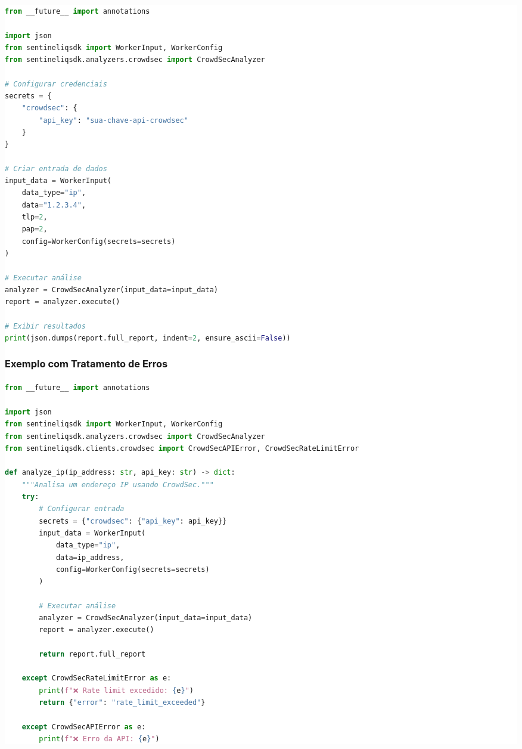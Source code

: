 ```python
from __future__ import annotations

import json
from sentineliqsdk import WorkerInput, WorkerConfig
from sentineliqsdk.analyzers.crowdsec import CrowdSecAnalyzer

# Configurar credenciais
secrets = {
    "crowdsec": {
        "api_key": "sua-chave-api-crowdsec"
    }
}

# Criar entrada de dados
input_data = WorkerInput(
    data_type="ip",
    data="1.2.3.4",
    tlp=2,
    pap=2,
    config=WorkerConfig(secrets=secrets)
)

# Executar análise
analyzer = CrowdSecAnalyzer(input_data=input_data)
report = analyzer.execute()

# Exibir resultados
print(json.dumps(report.full_report, indent=2, ensure_ascii=False))
```

### Exemplo com Tratamento de Erros

```python
from __future__ import annotations

import json
from sentineliqsdk import WorkerInput, WorkerConfig
from sentineliqsdk.analyzers.crowdsec import CrowdSecAnalyzer
from sentineliqsdk.clients.crowdsec import CrowdSecAPIError, CrowdSecRateLimitError

def analyze_ip(ip_address: str, api_key: str) -> dict:
    """Analisa um endereço IP usando CrowdSec."""
    try:
        # Configurar entrada
        secrets = {"crowdsec": {"api_key": api_key}}
        input_data = WorkerInput(
            data_type="ip",
            data=ip_address,
            config=WorkerConfig(secrets=secrets)
        )
        
        # Executar análise
        analyzer = CrowdSecAnalyzer(input_data=input_data)
        report = analyzer.execute()
        
        return report.full_report
        
    except CrowdSecRateLimitError as e:
        print(f"❌ Rate limit excedido: {e}")
        return {"error": "rate_limit_exceeded"}
        
    except CrowdSecAPIError as e:
        print(f"❌ Erro da API: {e}")
```